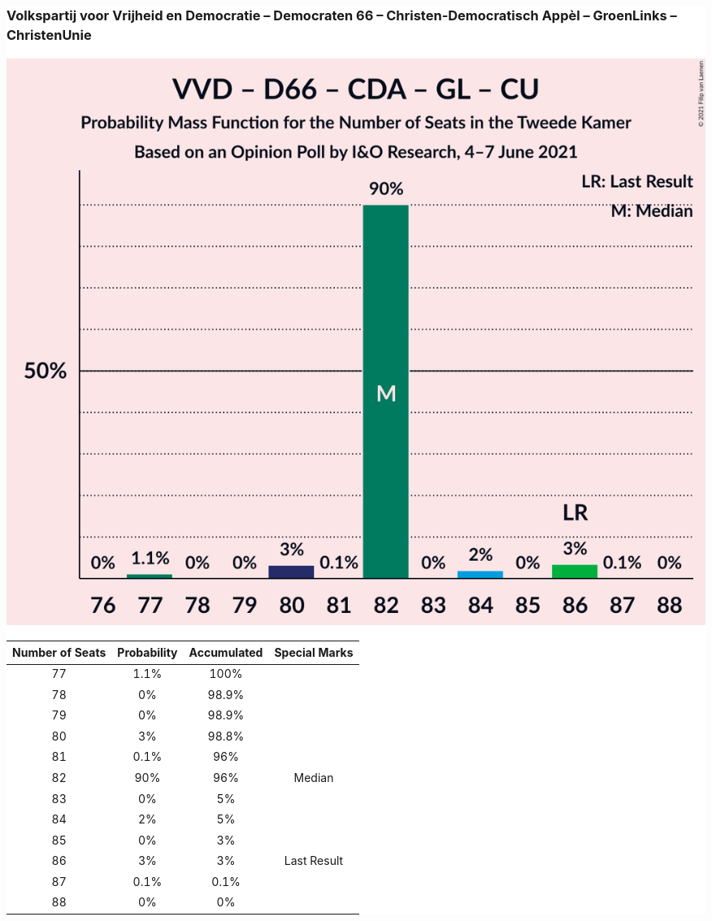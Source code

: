 ### Volkspartij voor Vrijheid en Democratie – Democraten 66 – Christen-Democratisch Appèl – GroenLinks – ChristenUnie

![Graph with seats probability mass function not yet produced](2021-06-07-IOResearch-coalitions-seats-pmf-vvd–d66–cda–gl–cu.png "Seats Probability Mass Function")

| Number of Seats | Probability | Accumulated | Special Marks |
|:---------------:|:-----------:|:-----------:|:-------------:|
| 77 | 1.1% | 100% |  |
| 78 | 0% | 98.9% |  |
| 79 | 0% | 98.9% |  |
| 80 | 3% | 98.8% |  |
| 81 | 0.1% | 96% |  |
| 82 | 90% | 96% | Median |
| 83 | 0% | 5% |  |
| 84 | 2% | 5% |  |
| 85 | 0% | 3% |  |
| 86 | 3% | 3% | Last Result |
| 87 | 0.1% | 0.1% |  |
| 88 | 0% | 0% |  |
